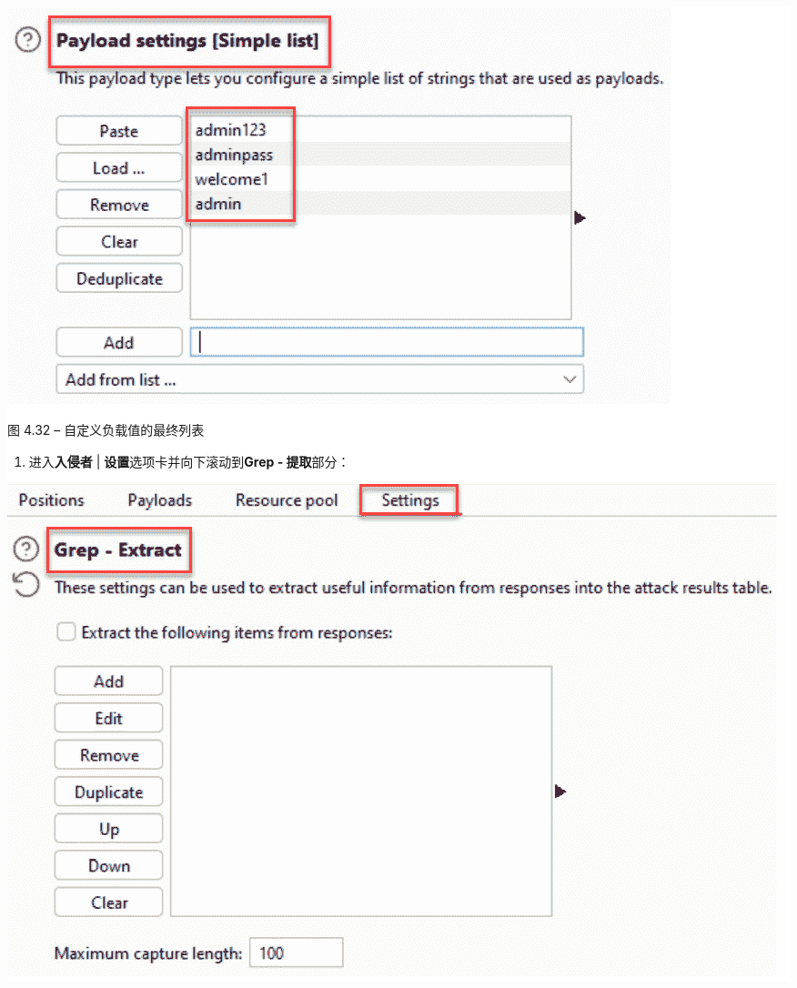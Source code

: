 ![图 4.32 – 自定义负载值的最终列表](img/B21173_Figure_4.032.jpg)

图 4.32 – 自定义负载值的最终列表

1.  进入**入侵者** | **设置**选项卡并向下滚动到**Grep - 提取**部分：

![图 4.33 – Grep ﻿- 提取响应中的特定字符串字面量](img/B21173_Figure_4.033.jpg)
